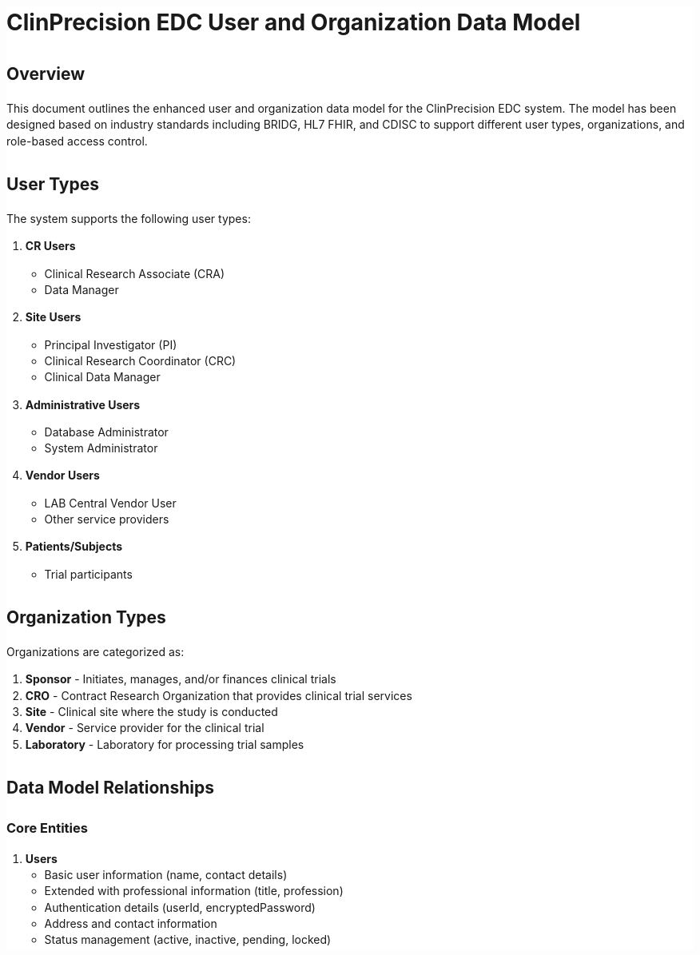 # ClinPrecision EDC User and Organization Data Model

## Overview

This document outlines the enhanced user and organization data model for the ClinPrecision EDC system. The model has been designed based on industry standards including BRIDG, HL7 FHIR, and CDISC to support different user types, organizations, and role-based access control.

## User Types

The system supports the following user types:

1. **CR Users**
   - Clinical Research Associate (CRA)
   - Data Manager

2. **Site Users**
   - Principal Investigator (PI)
   - Clinical Research Coordinator (CRC)
   - Clinical Data Manager

3. **Administrative Users**
   - Database Administrator
   - System Administrator

4. **Vendor Users**
   - LAB Central Vendor User
   - Other service providers

5. **Patients/Subjects**
   - Trial participants

## Organization Types

Organizations are categorized as:

1. **Sponsor** - Initiates, manages, and/or finances clinical trials
2. **CRO** - Contract Research Organization that provides clinical trial services
3. **Site** - Clinical site where the study is conducted
4. **Vendor** - Service provider for the clinical trial
5. **Laboratory** - Laboratory for processing trial samples

## Data Model Relationships

### Core Entities

1. **Users**
   - Basic user information (name, contact details)
   - Extended with professional information (title, profession)
   - Authentication details (userId, encryptedPassword)
   - Address and contact information
   - Status management (active, inactive, pending, locked)
